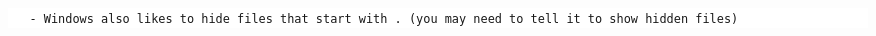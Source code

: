 ```
   - Windows also likes to hide files that start with . (you may need to tell it to show hidden files)
